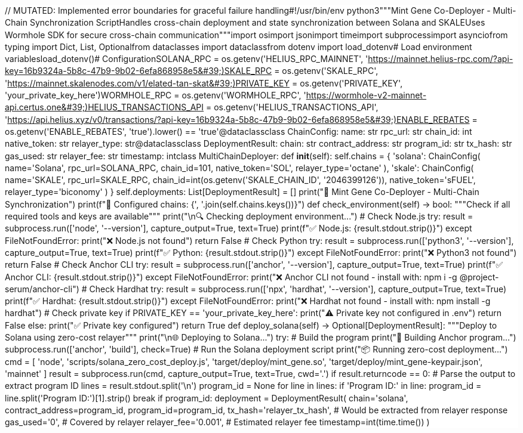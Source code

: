 // MUTATED: Implemented error boundaries for graceful failure handling#!/usr/bin/env python3&quot;&quot;&quot;Mint Gene Co-Deployer - Multi-Chain Synchronization ScriptHandles cross-chain deployment and state synchronization between Solana and SKALEUses Wormhole SDK for secure cross-chain communication&quot;&quot;&quot;import osimport jsonimport timeimport subprocessimport asynciofrom typing import Dict, List, Optionalfrom dataclasses import dataclassfrom dotenv import load_dotenv# Load environment variablesload_dotenv()# ConfigurationSOLANA_RPC = os.getenv(&#39;HELIUS_RPC_MAINNET&#39;, &#39;https://mainnet.helius-rpc.com/?api-key=16b9324a-5b8c-47b9-9b02-6efa868958e5&#39;)SKALE_RPC = os.getenv(&#39;SKALE_RPC&#39;, &#39;https://mainnet.skalenodes.com/v1/elated-tan-skat&#39;)PRIVATE_KEY = os.getenv(&#39;PRIVATE_KEY&#39;, &#39;your_private_key_here&#39;)WORMHOLE_RPC = os.getenv(&#39;WORMHOLE_RPC&#39;, &#39;https://wormhole-v2-mainnet-api.certus.one&#39;)HELIUS_TRANSACTIONS_API = os.getenv(&#39;HELIUS_TRANSACTIONS_API&#39;, &#39;https://api.helius.xyz/v0/transactions/?api-key=16b9324a-5b8c-47b9-9b02-6efa868958e5&#39;)ENABLE_REBATES = os.getenv(&#39;ENABLE_REBATES&#39;, &#39;true&#39;).lower() == &#39;true&#39;@dataclassclass ChainConfig:    name: str    rpc_url: str    chain_id: int    native_token: str    relayer_type: str@dataclassclass DeploymentResult:    chain: str    contract_address: str    program_id: str    tx_hash: str    gas_used: str    relayer_fee: str    timestamp: intclass MultiChainDeployer:    def __init__(self):        self.chains = {            &#39;solana&#39;: ChainConfig(                name=&#39;Solana&#39;,                rpc_url=SOLANA_RPC,                chain_id=101,                native_token=&#39;SOL&#39;,                relayer_type=&#39;octane&#39;            ),            &#39;skale&#39;: ChainConfig(                name=&#39;SKALE&#39;,                rpc_url=SKALE_RPC,                chain_id=int(os.getenv(&#39;SKALE_CHAIN_ID&#39;, &#39;2046399126&#39;)),                native_token=&#39;sFUEL&#39;,                relayer_type=&#39;biconomy&#39;            )        }        self.deployments: List[DeploymentResult] = []        print(&quot;🚀 Mint Gene Co-Deployer - Multi-Chain Synchronization&quot;)        print(f&quot;📡 Configured chains: {&#39;, &#39;.join(self.chains.keys())}&quot;)    def check_environment(self) -&gt; bool:        &quot;&quot;&quot;Check if all required tools and keys are available&quot;&quot;&quot;        print(&quot;\n🔍 Checking deployment environment...&quot;)        # Check Node.js        try:            result = subprocess.run([&#39;node&#39;, &#39;--version&#39;], capture_output=True, text=True)            print(f&quot;✅ Node.js: {result.stdout.strip()}&quot;)        except FileNotFoundError:            print(&quot;❌ Node.js not found&quot;)            return False        # Check Python        try:            result = subprocess.run([&#39;python3&#39;, &#39;--version&#39;], capture_output=True, text=True)            print(f&quot;✅ Python: {result.stdout.strip()}&quot;)        except FileNotFoundError:            print(&quot;❌ Python3 not found&quot;)            return False        # Check Anchor CLI        try:            result = subprocess.run([&#39;anchor&#39;, &#39;--version&#39;], capture_output=True, text=True)            print(f&quot;✅ Anchor CLI: {result.stdout.strip()}&quot;)        except FileNotFoundError:            print(&quot;❌ Anchor CLI not found - install with: npm i -g @project-serum/anchor-cli&quot;)        # Check Hardhat        try:            result = subprocess.run([&#39;npx&#39;, &#39;hardhat&#39;, &#39;--version&#39;], capture_output=True, text=True)            print(f&quot;✅ Hardhat: {result.stdout.strip()}&quot;)        except FileNotFoundError:            print(&quot;❌ Hardhat not found - install with: npm install -g hardhat&quot;)        # Check private key        if PRIVATE_KEY == &#39;your_private_key_here&#39;:            print(&quot;⚠️  Private key not configured in .env&quot;)            return False        else:            print(&quot;✅ Private key configured&quot;)        return True    def deploy_solana(self) -&gt; Optional[DeploymentResult]:        &quot;&quot;&quot;Deploy to Solana using zero-cost relayer&quot;&quot;&quot;        print(&quot;\n🌐 Deploying to Solana...&quot;)        try:            # Build the program            print(&quot;🔨 Building Anchor program...&quot;)            subprocess.run([&#39;anchor&#39;, &#39;build&#39;], check=True)            # Run the Solana deployment script            print(&quot;📦 Running zero-cost deployment...&quot;)            cmd = [                &#39;node&#39;, &#39;scripts/solana_zero_cost_deploy.js&#39;,                &#39;target/deploy/mint_gene.so&#39;,                &#39;target/deploy/mint_gene-keypair.json&#39;,                &#39;mainnet&#39;            ]            result = subprocess.run(cmd, capture_output=True, text=True, cwd=&#39;.&#39;)            if result.returncode == 0:                # Parse the output to extract program ID                lines = result.stdout.split(&#39;\n&#39;)                program_id = None                for line in lines:                    if &#39;Program ID:&#39; in line:                        program_id = line.split(&#39;Program ID:&#39;)[1].strip()                        break                if program_id:                    deployment = DeploymentResult(                        chain=&#39;solana&#39;,                        contract_address=program_id,                        program_id=program_id,                        tx_hash=&#39;relayer_tx_hash&#39;,  # Would be extracted from relayer response                        gas_used=&#39;0&#39;,  # Covered by relayer                        relayer_fee=&#39;0.001&#39;,  # Estimated relayer fee                        timestamp=int(time.time())                    )